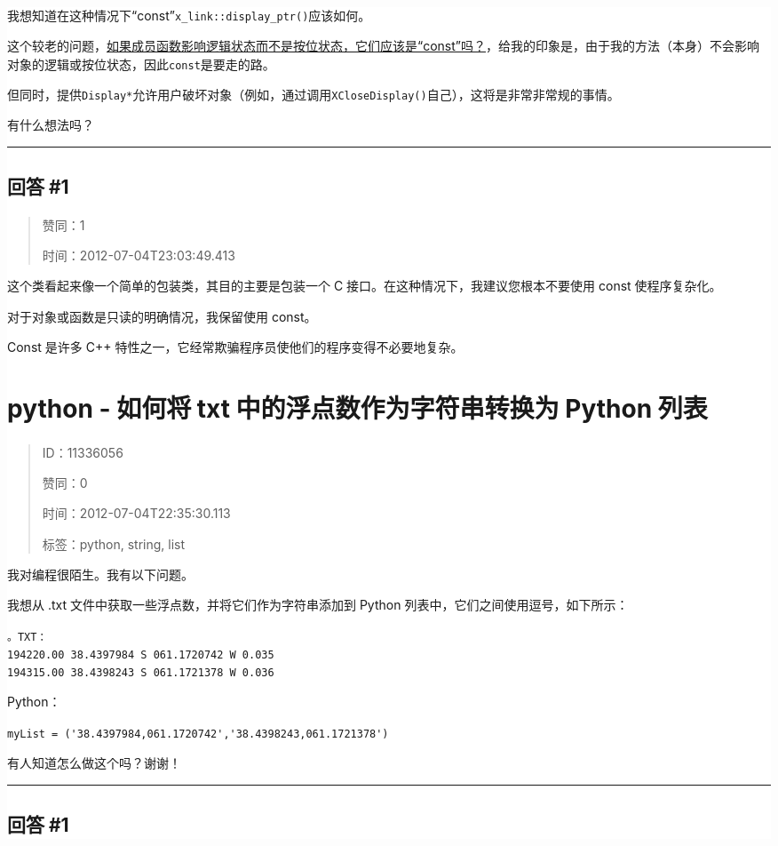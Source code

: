 我想知道在这种情况下“const”`x_link::display_ptr()`应该如何。

这个较老的问题，[如果成员函数影响逻辑状态而不是按位状态，它们应该是“const”吗？](https://stackoverflow.com/questions/5208184/should-member-functions-be-const-if-they-affect-logical-state-but-not-bitwise)，给我的印象是，由于我的方法（本身）不会影响对象的逻辑或按位状态，因此`const`是要走的路。

但同时，提供`Display*`允许用户破坏对象（例如，通过调用`XCloseDisplay()`自己），这将是非常非常规的事情。

有什么想法吗？

* * *

## 回答 #1

> 赞同：1
> 
> 时间：2012-07-04T23:03:49.413

这个类看起来像一个简单的包装类，其目的主要是包装一个 C 接口。在这种情况下，我建议您根本不要使用 const 使程序复杂化。

对于对象或函数是只读的明确情况，我保留使用 const。

Const 是许多 C++ 特性之一，它经常欺骗程序员使他们的程序变得不必要地复杂。

# python - 如何将 txt 中的浮点数作为字符串转换为 Python 列表

> ID：11336056
> 
> 赞同：0
> 
> 时间：2012-07-04T22:35:30.113
> 
> 标签：python, string, list

我对编程很陌生。我有以下问题。

我想从 .txt 文件中获取一些浮点数，并将它们作为字符串添加到 Python 列表中，它们之间使用逗号，如下所示：

```
。TXT：
194220.00 38.4397984 S 061.1720742 W 0.035
194315.00 38.4398243 S 061.1721378 W 0.036

```

Python：

```
myList = ('38.4397984,061.1720742','38.4398243,061.1721378') 
```

有人知道怎么做这个吗？谢谢！

* * *

## 回答 #1
